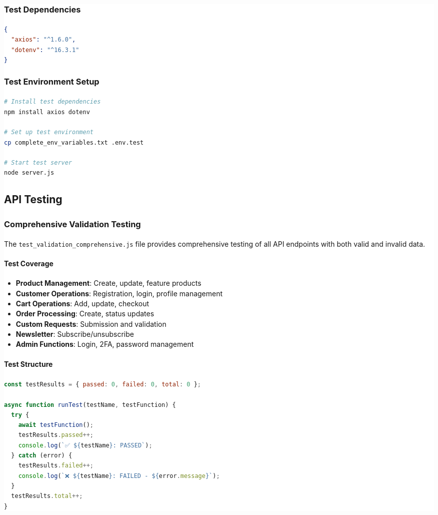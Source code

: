 ### Test Dependencies
```json
{
  "axios": "^1.6.0",
  "dotenv": "^16.3.1"
}
```

### Test Environment Setup
```bash
# Install test dependencies
npm install axios dotenv

# Set up test environment
cp complete_env_variables.txt .env.test

# Start test server
node server.js
```

## API Testing

### Comprehensive Validation Testing

The `test_validation_comprehensive.js` file provides comprehensive testing of all API endpoints with both valid and invalid data.

#### Test Coverage
- **Product Management**: Create, update, feature products
- **Customer Operations**: Registration, login, profile management
- **Cart Operations**: Add, update, checkout
- **Order Processing**: Create, status updates
- **Custom Requests**: Submission and validation
- **Newsletter**: Subscribe/unsubscribe
- **Admin Functions**: Login, 2FA, password management

#### Test Structure
```javascript
const testResults = { passed: 0, failed: 0, total: 0 };

async function runTest(testName, testFunction) {
  try {
    await testFunction();
    testResults.passed++;
    console.log(`✅ ${testName}: PASSED`);
  } catch (error) {
    testResults.failed++;
    console.log(`❌ ${testName}: FAILED - ${error.message}`);
  }
  testResults.total++;
}
```
